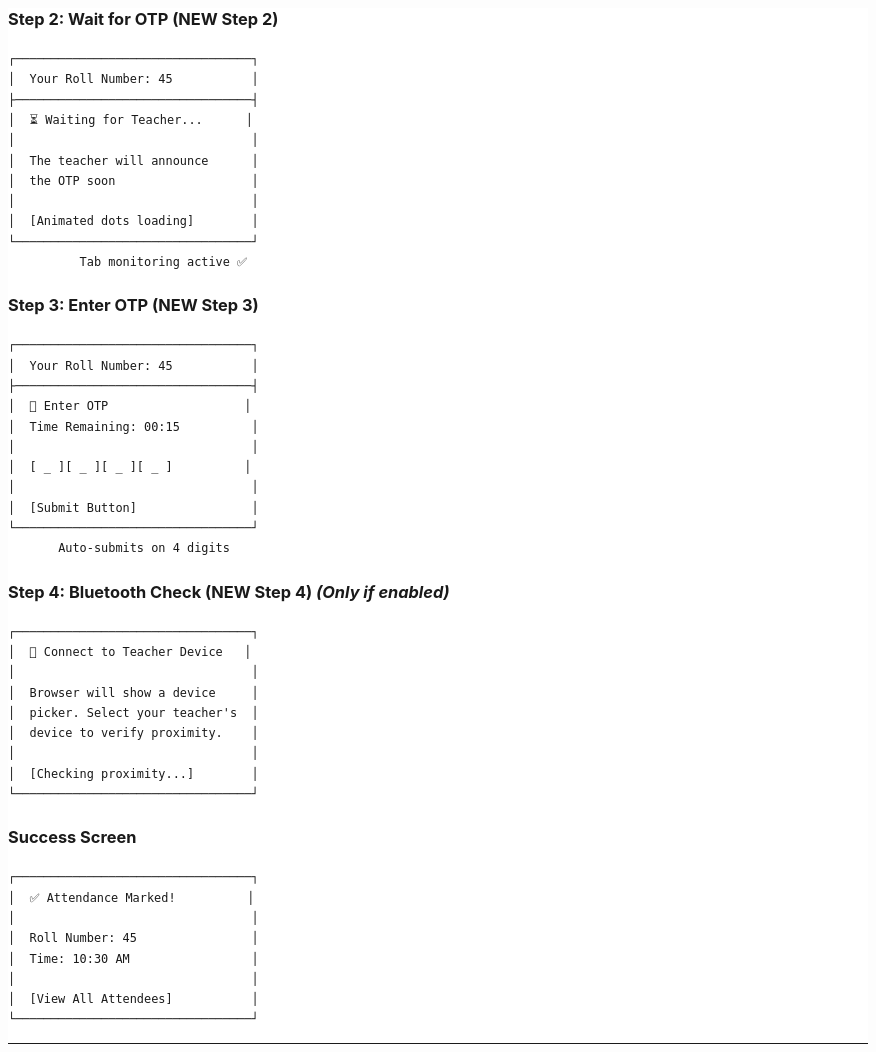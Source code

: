 ### **Step 2: Wait for OTP (NEW Step 2)**
```
┌─────────────────────────────────┐
│  Your Roll Number: 45           │
├─────────────────────────────────┤
│  ⏳ Waiting for Teacher...      │
│                                 │
│  The teacher will announce      │
│  the OTP soon                   │
│                                 │
│  [Animated dots loading]        │
└─────────────────────────────────┘
          Tab monitoring active ✅
```

### **Step 3: Enter OTP (NEW Step 3)**
```
┌─────────────────────────────────┐
│  Your Roll Number: 45           │
├─────────────────────────────────┤
│  🔢 Enter OTP                   │
│  Time Remaining: 00:15          │
│                                 │
│  [ _ ][ _ ][ _ ][ _ ]          │
│                                 │
│  [Submit Button]                │
└─────────────────────────────────┘
       Auto-submits on 4 digits
```

### **Step 4: Bluetooth Check (NEW Step 4)** *(Only if enabled)*
```
┌─────────────────────────────────┐
│  🔵 Connect to Teacher Device   │
│                                 │
│  Browser will show a device     │
│  picker. Select your teacher's  │
│  device to verify proximity.    │
│                                 │
│  [Checking proximity...]        │
└─────────────────────────────────┘
```

### **Success Screen**
```
┌─────────────────────────────────┐
│  ✅ Attendance Marked!          │
│                                 │
│  Roll Number: 45                │
│  Time: 10:30 AM                 │
│                                 │
│  [View All Attendees]           │
└─────────────────────────────────┘
```

---